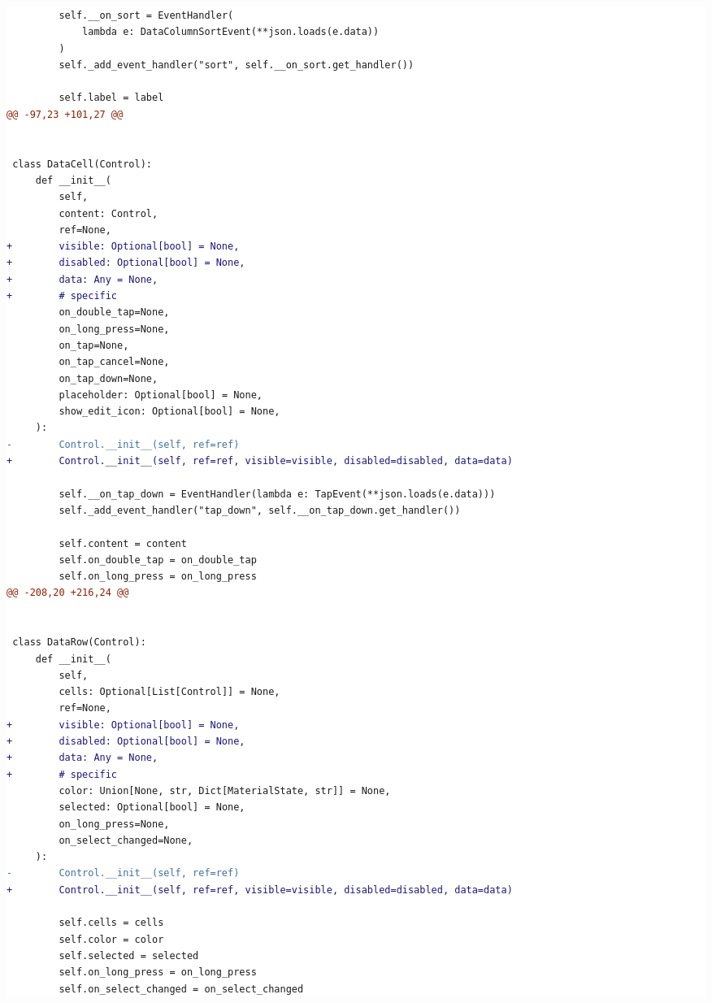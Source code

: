 ```diff
         self.__on_sort = EventHandler(
             lambda e: DataColumnSortEvent(**json.loads(e.data))
         )
         self._add_event_handler("sort", self.__on_sort.get_handler())
 
         self.label = label
@@ -97,23 +101,27 @@
 
 
 class DataCell(Control):
     def __init__(
         self,
         content: Control,
         ref=None,
+        visible: Optional[bool] = None,
+        disabled: Optional[bool] = None,
+        data: Any = None,
+        # specific
         on_double_tap=None,
         on_long_press=None,
         on_tap=None,
         on_tap_cancel=None,
         on_tap_down=None,
         placeholder: Optional[bool] = None,
         show_edit_icon: Optional[bool] = None,
     ):
-        Control.__init__(self, ref=ref)
+        Control.__init__(self, ref=ref, visible=visible, disabled=disabled, data=data)
 
         self.__on_tap_down = EventHandler(lambda e: TapEvent(**json.loads(e.data)))
         self._add_event_handler("tap_down", self.__on_tap_down.get_handler())
 
         self.content = content
         self.on_double_tap = on_double_tap
         self.on_long_press = on_long_press
@@ -208,20 +216,24 @@
 
 
 class DataRow(Control):
     def __init__(
         self,
         cells: Optional[List[Control]] = None,
         ref=None,
+        visible: Optional[bool] = None,
+        disabled: Optional[bool] = None,
+        data: Any = None,
+        # specific
         color: Union[None, str, Dict[MaterialState, str]] = None,
         selected: Optional[bool] = None,
         on_long_press=None,
         on_select_changed=None,
     ):
-        Control.__init__(self, ref=ref)
+        Control.__init__(self, ref=ref, visible=visible, disabled=disabled, data=data)
 
         self.cells = cells
         self.color = color
         self.selected = selected
         self.on_long_press = on_long_press
         self.on_select_changed = on_select_changed
```
